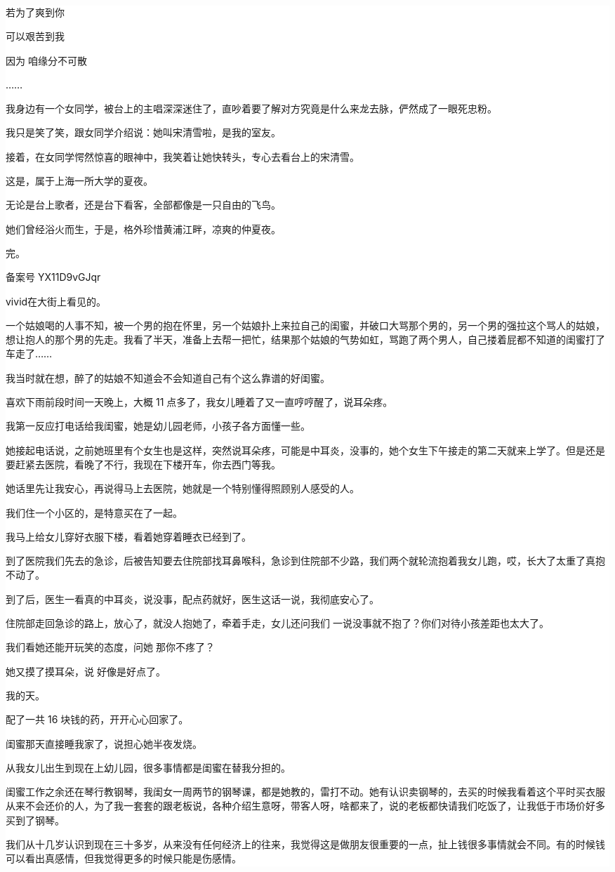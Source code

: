 若为了爽到你

可以艰苦到我

因为 咱缘分不可散

……

我身边有一个女同学，被台上的主唱深深迷住了，直吵着要了解对方究竟是什么来龙去脉，俨然成了一眼死忠粉。

我只是笑了笑，跟女同学介绍说：她叫宋清雪啦，是我的室友。

接着，在女同学愕然惊喜的眼神中，我笑着让她快转头，专心去看台上的宋清雪。

这是，属于上海一所大学的夏夜。

无论是台上歌者，还是台下看客，全部都像是一只自由的飞鸟。

她们曾经浴火而生，于是，格外珍惜黄浦江畔，凉爽的仲夏夜。

完。

备案号 YX11D9vGJqr

vivid在大街上看见的。

一个姑娘喝的人事不知，被一个男的抱在怀里，另一个姑娘扑上来拉自己的闺蜜，并破口大骂那个男的，另一个男的强拉这个骂人的姑娘，想让抱人的那个男的先走。我看了半天，准备上去帮一把忙，结果那个姑娘的气势如虹，骂跑了两个男人，自己搂着屁都不知道的闺蜜打了车走了……

我当时就在想，醉了的姑娘不知道会不会知道自己有个这么靠谱的好闺蜜。

喜欢下雨​前段时间一天晚上，大概 11 点多了，我女儿睡着了又一直哼哼醒了，说耳朵疼。

我第一反应打电话给我闺蜜，她是幼儿园老师，小孩子各方面懂一些。

她接起电话说，之前她班里有个女生也是这样，突然说耳朵疼，可能是中耳炎，没事的，她个女生下午接走的第二天就来上学了。但是还是要赶紧去医院，看晚了不行，我现在下楼开车，你去西门等我。

她话里先让我安心，再说得马上去医院，她就是一个特别懂得照顾别人感受的人。

我们住一个小区的，是特意买在了一起。

我马上给女儿穿好衣服下楼，看着她穿着睡衣已经到了。

到了医院我们先去的急诊，后被告知要去住院部找耳鼻喉科，急诊到住院部不少路，我们两个就轮流抱着我女儿跑，哎，长大了太重了真抱不动了。

到了后，医生一看真的中耳炎，说没事，配点药就好，医生这话一说，我彻底安心了。

住院部走回急诊的路上，放心了，就没人抱她了，牵着手走，女儿还问我们 一说没事就不抱了？你们对待小孩差距也太大了。

我们看她还能开玩笑的态度，问她 那你不疼了？

她又摸了摸耳朵，说 好像是好点了。

我的天。

配了一共 16 块钱的药，开开心心回家了。

闺蜜那天直接睡我家了，说担心她半夜发烧。

从我女儿出生到现在上幼儿园，很多事情都是闺蜜在替我分担的。

闺蜜工作之余还在琴行教钢琴，我闺女一周两节的钢琴课，都是她教的，雷打不动。她有认识卖钢琴的，去买的时候我看着这个平时买衣服从来不会还价的人，为了我一套套的跟老板说，各种介绍生意呀，带客人呀，啥都来了，说的老板都快请我们吃饭了，让我低于市场价好多买到了钢琴。

我们从十几岁认识到现在三十多岁，从来没有任何经济上的往来，我觉得这是做朋友很重要的一点，扯上钱很多事情就会不同。有的时候钱可以看出真感情，但我觉得更多的时候只能是伤感情。
